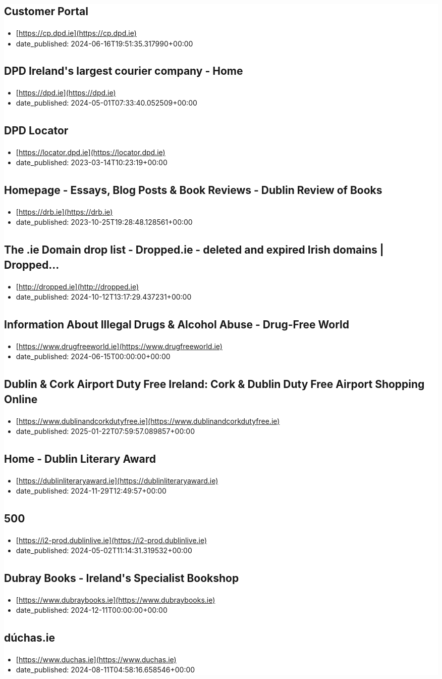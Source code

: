  ## Customer Portal
 - [https://cp.dpd.ie](https://cp.dpd.ie)
 - date_published: 2024-06-16T19:51:35.317990+00:00

 ## DPD Ireland's largest courier company - Home
 - [https://dpd.ie](https://dpd.ie)
 - date_published: 2024-05-01T07:33:40.052509+00:00

 ## DPD Locator
 - [https://locator.dpd.ie](https://locator.dpd.ie)
 - date_published: 2023-03-14T10:23:19+00:00

 ## Homepage - Essays, Blog Posts & Book Reviews - Dublin Review of Books
 - [https://drb.ie](https://drb.ie)
 - date_published: 2023-10-25T19:28:48.128561+00:00

 ## The .ie Domain drop list - Dropped.ie - deleted and expired Irish domains | Dropped...
 - [http://dropped.ie](http://dropped.ie)
 - date_published: 2024-10-12T13:17:29.437231+00:00

 ## Information About Illegal Drugs & Alcohol Abuse - Drug-Free World
 - [https://www.drugfreeworld.ie](https://www.drugfreeworld.ie)
 - date_published: 2024-06-15T00:00:00+00:00

 ## Dublin & Cork Airport Duty Free Ireland: Cork & Dublin Duty Free Airport Shopping Online
 - [https://www.dublinandcorkdutyfree.ie](https://www.dublinandcorkdutyfree.ie)
 - date_published: 2025-01-22T07:59:57.089857+00:00

 ## Home - Dublin Literary Award
 - [https://dublinliteraryaward.ie](https://dublinliteraryaward.ie)
 - date_published: 2024-11-29T12:49:57+00:00

 ## 500
 - [https://i2-prod.dublinlive.ie](https://i2-prod.dublinlive.ie)
 - date_published: 2024-05-02T11:14:31.319532+00:00

 ## Dubray Books - Ireland's Specialist Bookshop
 - [https://www.dubraybooks.ie](https://www.dubraybooks.ie)
 - date_published: 2024-12-11T00:00:00+00:00

 ## dúchas.ie
 - [https://www.duchas.ie](https://www.duchas.ie)
 - date_published: 2024-08-11T04:58:16.658546+00:00
